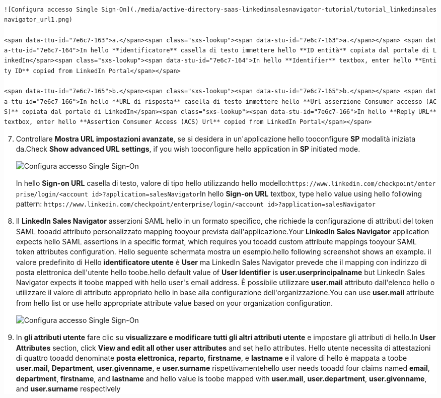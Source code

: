     ![Configura accesso Single Sign-On](./media/active-directory-saas-linkedinsalesnavigator-tutorial/tutorial_linkedinsalesnavigator_url1.png)

    <span data-ttu-id="7e6c7-163">a.</span><span class="sxs-lookup"><span data-stu-id="7e6c7-163">a.</span></span> <span data-ttu-id="7e6c7-164">In hello **identificatore** casella di testo immettere hello **ID entità** copiata dal portale di LinkedIn</span><span class="sxs-lookup"><span data-stu-id="7e6c7-164">In hello **Identifier** textbox, enter hello **Entity ID** copied from LinkedIn Portal</span></span> 

    <span data-ttu-id="7e6c7-165">b.</span><span class="sxs-lookup"><span data-stu-id="7e6c7-165">b.</span></span> <span data-ttu-id="7e6c7-166">In hello **URL di risposta** casella di testo immettere hello **Url asserzione Consumer accesso (ACS)** copiata dal portale di LinkedIn</span><span class="sxs-lookup"><span data-stu-id="7e6c7-166">In hello **Reply URL** textbox, enter hello **Assertion Consumer Access (ACS) Url** copied from LinkedIn Portal</span></span>

7. <span data-ttu-id="7e6c7-167">Controllare **Mostra URL impostazioni avanzate**, se si desidera in un'applicazione hello tooconfigure **SP** modalità iniziata da.</span><span class="sxs-lookup"><span data-stu-id="7e6c7-167">Check **Show advanced URL settings**, if you wish tooconfigure hello application in **SP** initiated mode.</span></span>

    ![Configura accesso Single Sign-On](./media/active-directory-saas-linkedinsalesnavigator-tutorial/tutorial_linkedinsalesnavigator_url2.png)

    <span data-ttu-id="7e6c7-169">In hello **Sign-on URL** casella di testo, valore di tipo hello utilizzando hello modello:`https://www.linkedin.com/checkpoint/enterprise/login/<account id>?application=salesNavigator`</span><span class="sxs-lookup"><span data-stu-id="7e6c7-169">In hello **Sign-on URL** textbox, type hello value using hello following pattern: `https://www.linkedin.com/checkpoint/enterprise/login/<account id>?application=salesNavigator`</span></span>

8. <span data-ttu-id="7e6c7-170">Il **LinkedIn Sales Navigator** asserzioni SAML hello in un formato specifico, che richiede la configurazione di attributi del token SAML tooadd attributo personalizzato mapping tooyour prevista dall'applicazione.</span><span class="sxs-lookup"><span data-stu-id="7e6c7-170">Your **LinkedIn Sales Navigator** application expects hello SAML assertions in a specific format, which requires you tooadd custom attribute mappings tooyour SAML token attributes configuration.</span></span> <span data-ttu-id="7e6c7-171">Hello seguente schermata mostra un esempio.</span><span class="sxs-lookup"><span data-stu-id="7e6c7-171">hello following screenshot shows an example.</span></span> <span data-ttu-id="7e6c7-172">il valore predefinito di Hello **identificatore utente** è **User** ma LinkedIn Sales Navigator prevede che il mapping con indirizzo di posta elettronica dell'utente hello toobe.</span><span class="sxs-lookup"><span data-stu-id="7e6c7-172">hello default value of **User Identifier** is **user.userprincipalname** but LinkedIn Sales Navigator expects it toobe mapped with hello user's email address.</span></span> <span data-ttu-id="7e6c7-173">È possibile utilizzare **user.mail** attributo dall'elenco hello o utilizzare il valore di attributo appropriato hello in base alla configurazione dell'organizzazione.</span><span class="sxs-lookup"><span data-stu-id="7e6c7-173">You can use **user.mail** attribute from hello list or use hello appropriate attribute value based on your organization configuration.</span></span> 

    ![Configura accesso Single Sign-On](./media/active-directory-saas-linkedinsalesnavigator-tutorial/updateusermail.png)
    
9. <span data-ttu-id="7e6c7-175">In **gli attributi utente** fare clic su **visualizzare e modificare tutti gli altri attributi utente** e impostare gli attributi di hello.</span><span class="sxs-lookup"><span data-stu-id="7e6c7-175">In **User Attributes** section, click **View and edit all other user attributes** and set hello attributes.</span></span> <span data-ttu-id="7e6c7-176">Hello utente necessita di attestazioni di quattro tooadd denominate **posta elettronica**, **reparto**, **firstname**, e **lastname** e il valore di hello è mappata a toobe **user.mail**, **Department**, **user.givenname**, e **user.surname** rispettivamente</span><span class="sxs-lookup"><span data-stu-id="7e6c7-176">hello user needs tooadd four claims named **email**, **department**, **firstname**, and **lastname** and hello value is toobe mapped with **user.mail**, **user.department**, **user.givenname**, and **user.surname** respectively</span></span>
